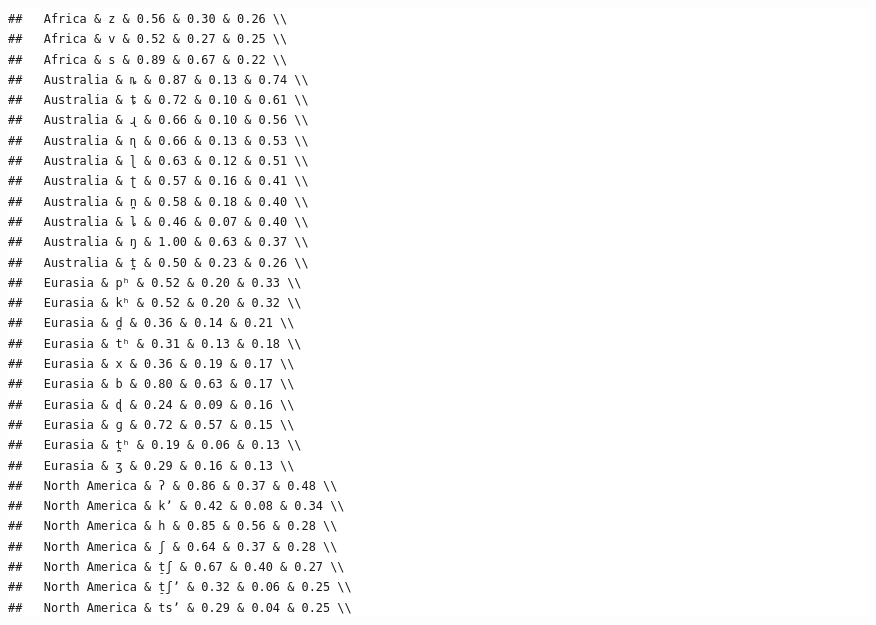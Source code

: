     ##   Africa & z & 0.56 & 0.30 & 0.26 \\ 
    ##   Africa & v & 0.52 & 0.27 & 0.25 \\ 
    ##   Africa & s & 0.89 & 0.67 & 0.22 \\ 
    ##   Australia & ȵ & 0.87 & 0.13 & 0.74 \\ 
    ##   Australia & ȶ & 0.72 & 0.10 & 0.61 \\ 
    ##   Australia & ɻ & 0.66 & 0.10 & 0.56 \\ 
    ##   Australia & ɳ & 0.66 & 0.13 & 0.53 \\ 
    ##   Australia & ɭ & 0.63 & 0.12 & 0.51 \\ 
    ##   Australia & ʈ & 0.57 & 0.16 & 0.41 \\ 
    ##   Australia & n̪ & 0.58 & 0.18 & 0.40 \\ 
    ##   Australia & ȴ & 0.46 & 0.07 & 0.40 \\ 
    ##   Australia & ŋ & 1.00 & 0.63 & 0.37 \\ 
    ##   Australia & t̪ & 0.50 & 0.23 & 0.26 \\ 
    ##   Eurasia & pʰ & 0.52 & 0.20 & 0.33 \\ 
    ##   Eurasia & kʰ & 0.52 & 0.20 & 0.32 \\ 
    ##   Eurasia & d̪ & 0.36 & 0.14 & 0.21 \\ 
    ##   Eurasia & tʰ & 0.31 & 0.13 & 0.18 \\ 
    ##   Eurasia & x & 0.36 & 0.19 & 0.17 \\ 
    ##   Eurasia & b & 0.80 & 0.63 & 0.17 \\ 
    ##   Eurasia & ɖ & 0.24 & 0.09 & 0.16 \\ 
    ##   Eurasia & ɡ & 0.72 & 0.57 & 0.15 \\ 
    ##   Eurasia & t̪ʰ & 0.19 & 0.06 & 0.13 \\ 
    ##   Eurasia & ʒ & 0.29 & 0.16 & 0.13 \\ 
    ##   North America & ʔ & 0.86 & 0.37 & 0.48 \\ 
    ##   North America & kʼ & 0.42 & 0.08 & 0.34 \\ 
    ##   North America & h & 0.85 & 0.56 & 0.28 \\ 
    ##   North America & ʃ & 0.64 & 0.37 & 0.28 \\ 
    ##   North America & t̠ʃ & 0.67 & 0.40 & 0.27 \\ 
    ##   North America & t̠ʃʼ & 0.32 & 0.06 & 0.25 \\ 
    ##   North America & tsʼ & 0.29 & 0.04 & 0.25 \\ 